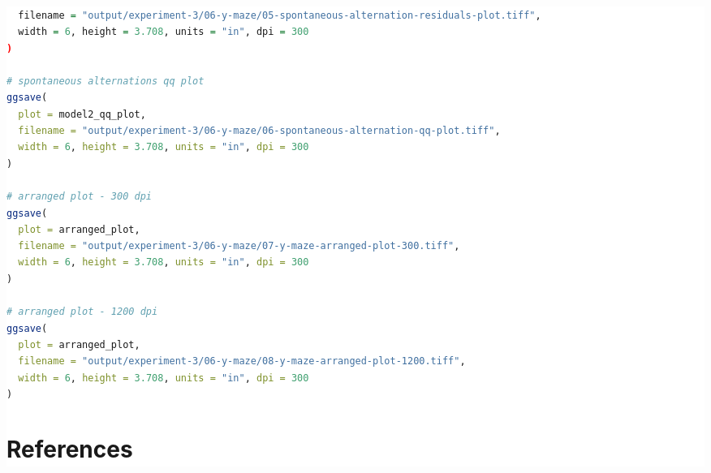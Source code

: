 ``` r
  filename = "output/experiment-3/06-y-maze/05-spontaneous-alternation-residuals-plot.tiff",
  width = 6, height = 3.708, units = "in", dpi = 300
)

# spontaneous alternations qq plot
ggsave(
  plot = model2_qq_plot,
  filename = "output/experiment-3/06-y-maze/06-spontaneous-alternation-qq-plot.tiff",
  width = 6, height = 3.708, units = "in", dpi = 300
)

# arranged plot - 300 dpi
ggsave(
  plot = arranged_plot,
  filename = "output/experiment-3/06-y-maze/07-y-maze-arranged-plot-300.tiff",
  width = 6, height = 3.708, units = "in", dpi = 300
)

# arranged plot - 1200 dpi
ggsave(
  plot = arranged_plot,
  filename = "output/experiment-3/06-y-maze/08-y-maze-arranged-plot-1200.tiff",
  width = 6, height = 3.708, units = "in", dpi = 300
)
```

# References
